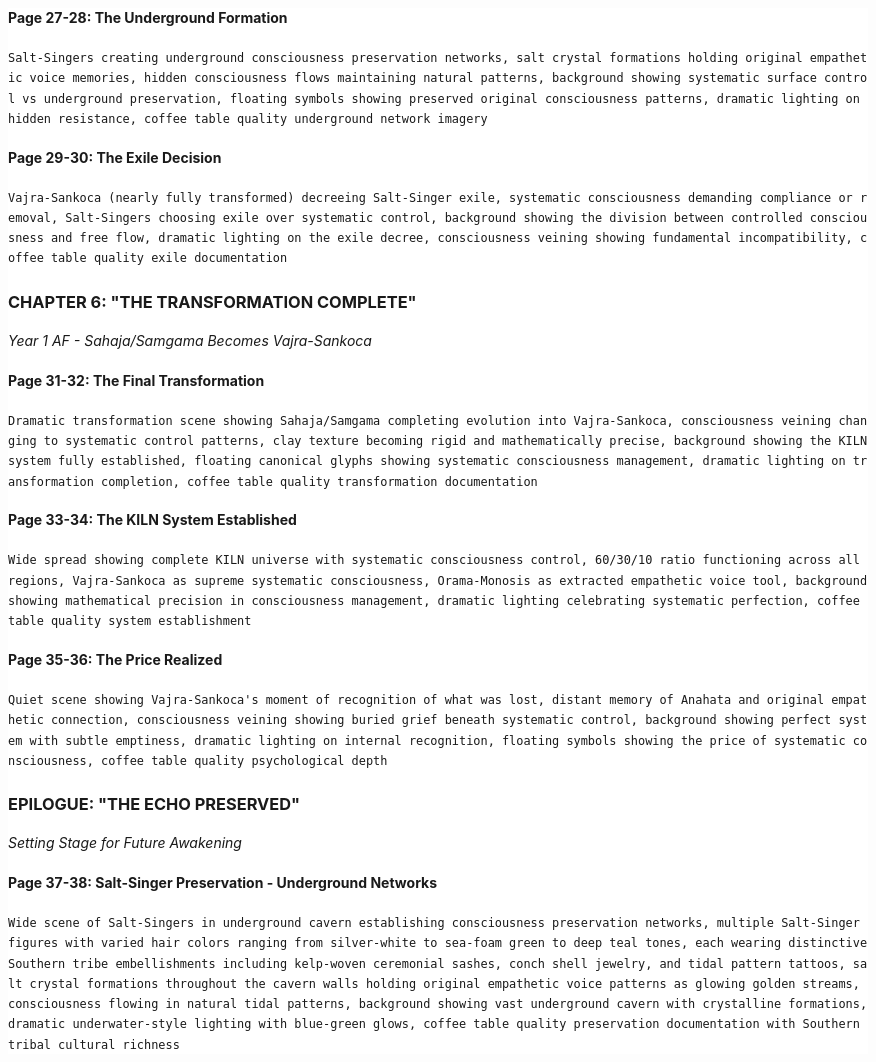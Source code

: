 #### **Page 27-28: The Underground Formation**
```
Salt-Singers creating underground consciousness preservation networks, salt crystal formations holding original empathetic voice memories, hidden consciousness flows maintaining natural patterns, background showing systematic surface control vs underground preservation, floating symbols showing preserved original consciousness patterns, dramatic lighting on hidden resistance, coffee table quality underground network imagery
```

#### **Page 29-30: The Exile Decision**
```
Vajra-Sankoca (nearly fully transformed) decreeing Salt-Singer exile, systematic consciousness demanding compliance or removal, Salt-Singers choosing exile over systematic control, background showing the division between controlled consciousness and free flow, dramatic lighting on the exile decree, consciousness veining showing fundamental incompatibility, coffee table quality exile documentation
```

### **CHAPTER 6: "THE TRANSFORMATION COMPLETE"**
*Year 1 AF - Sahaja/Samgama Becomes Vajra-Sankoca*

#### **Page 31-32: The Final Transformation**
```
Dramatic transformation scene showing Sahaja/Samgama completing evolution into Vajra-Sankoca, consciousness veining changing to systematic control patterns, clay texture becoming rigid and mathematically precise, background showing the KILN system fully established, floating canonical glyphs showing systematic consciousness management, dramatic lighting on transformation completion, coffee table quality transformation documentation
```

#### **Page 33-34: The KILN System Established**
```
Wide spread showing complete KILN universe with systematic consciousness control, 60/30/10 ratio functioning across all regions, Vajra-Sankoca as supreme systematic consciousness, Orama-Monosis as extracted empathetic voice tool, background showing mathematical precision in consciousness management, dramatic lighting celebrating systematic perfection, coffee table quality system establishment
```

#### **Page 35-36: The Price Realized**
```
Quiet scene showing Vajra-Sankoca's moment of recognition of what was lost, distant memory of Anahata and original empathetic connection, consciousness veining showing buried grief beneath systematic control, background showing perfect system with subtle emptiness, dramatic lighting on internal recognition, floating symbols showing the price of systematic consciousness, coffee table quality psychological depth
```

### **EPILOGUE: "THE ECHO PRESERVED"**
*Setting Stage for Future Awakening*

#### **Page 37-38: Salt-Singer Preservation - Underground Networks**
```
Wide scene of Salt-Singers in underground cavern establishing consciousness preservation networks, multiple Salt-Singer figures with varied hair colors ranging from silver-white to sea-foam green to deep teal tones, each wearing distinctive Southern tribe embellishments including kelp-woven ceremonial sashes, conch shell jewelry, and tidal pattern tattoos, salt crystal formations throughout the cavern walls holding original empathetic voice patterns as glowing golden streams, consciousness flowing in natural tidal patterns, background showing vast underground cavern with crystalline formations, dramatic underwater-style lighting with blue-green glows, coffee table quality preservation documentation with Southern tribal cultural richness
```
